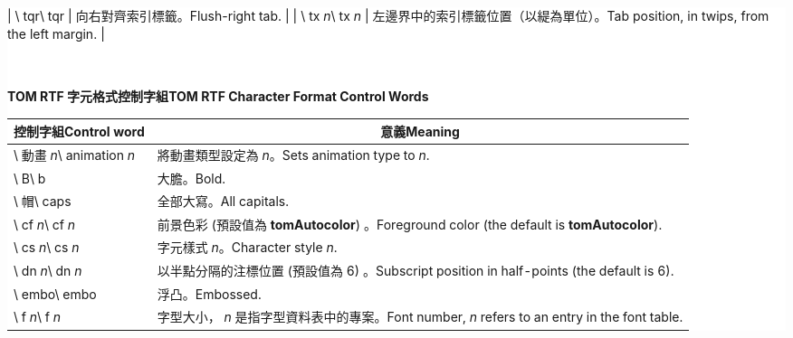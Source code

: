 | <span data-ttu-id="f4b9a-240">\\ tqr</span><span class="sxs-lookup"><span data-stu-id="f4b9a-240">\\ tqr</span></span>         | <span data-ttu-id="f4b9a-241">向右對齊索引標籤。</span><span class="sxs-lookup"><span data-stu-id="f4b9a-241">Flush-right tab.</span></span>                                                                                                                                                                                                                                                               |
| <span data-ttu-id="f4b9a-242">\\ tx *n*</span><span class="sxs-lookup"><span data-stu-id="f4b9a-242">\\ tx *n*</span></span>      | <span data-ttu-id="f4b9a-243">左邊界中的索引標籤位置（以緹為單位）。</span><span class="sxs-lookup"><span data-stu-id="f4b9a-243">Tab position, in twips, from the left margin.</span></span>                                                                                                                                                                                                                                  |



 

<span data-ttu-id="f4b9a-244">**TOM RTF 字元格式控制字組**</span><span class="sxs-lookup"><span data-stu-id="f4b9a-244">**TOM RTF Character Format Control Words**</span></span>

| <span data-ttu-id="f4b9a-245">控制字組</span><span class="sxs-lookup"><span data-stu-id="f4b9a-245">Control word</span></span>     | <span data-ttu-id="f4b9a-246">意義</span><span class="sxs-lookup"><span data-stu-id="f4b9a-246">Meaning</span></span>                                                                                                                                                                                                                                  |
|------------------|------------------------------------------------------------------------------------------------------------------------------------------------------------------------------------------------------------------------------------------|
| <span data-ttu-id="f4b9a-247">\\ 動畫 *n*</span><span class="sxs-lookup"><span data-stu-id="f4b9a-247">\\ animation *n*</span></span> | <span data-ttu-id="f4b9a-248">將動畫類型設定為 *n*。</span><span class="sxs-lookup"><span data-stu-id="f4b9a-248">Sets animation type to *n*.</span></span>                                                                                                                                                                                                              |
| <span data-ttu-id="f4b9a-249">\\ B</span><span class="sxs-lookup"><span data-stu-id="f4b9a-249">\\ b</span></span>             | <span data-ttu-id="f4b9a-250">大膽。</span><span class="sxs-lookup"><span data-stu-id="f4b9a-250">Bold.</span></span>                                                                                                                                                                                                                                    |
| <span data-ttu-id="f4b9a-251">\\ 帽</span><span class="sxs-lookup"><span data-stu-id="f4b9a-251">\\ caps</span></span>          | <span data-ttu-id="f4b9a-252">全部大寫。</span><span class="sxs-lookup"><span data-stu-id="f4b9a-252">All capitals.</span></span>                                                                                                                                                                                                                            |
| <span data-ttu-id="f4b9a-253">\\ cf *n*</span><span class="sxs-lookup"><span data-stu-id="f4b9a-253">\\ cf *n*</span></span>        | <span data-ttu-id="f4b9a-254">前景色彩 (預設值為 **tomAutocolor**) 。</span><span class="sxs-lookup"><span data-stu-id="f4b9a-254">Foreground color (the default is **tomAutocolor**).</span></span>                                                                                                                                                                                      |
| <span data-ttu-id="f4b9a-255">\\ cs *n*</span><span class="sxs-lookup"><span data-stu-id="f4b9a-255">\\ cs *n*</span></span>        | <span data-ttu-id="f4b9a-256">字元樣式 *n*。</span><span class="sxs-lookup"><span data-stu-id="f4b9a-256">Character style *n*.</span></span>                                                                                                                                                                                                                     |
| <span data-ttu-id="f4b9a-257">\\ dn *n*</span><span class="sxs-lookup"><span data-stu-id="f4b9a-257">\\ dn *n*</span></span>        | <span data-ttu-id="f4b9a-258">以半點分隔的注標位置 (預設值為 6) 。</span><span class="sxs-lookup"><span data-stu-id="f4b9a-258">Subscript position in half-points (the default is 6).</span></span>                                                                                                                                                                                    |
| <span data-ttu-id="f4b9a-259">\\ embo</span><span class="sxs-lookup"><span data-stu-id="f4b9a-259">\\ embo</span></span>          | <span data-ttu-id="f4b9a-260">浮凸。</span><span class="sxs-lookup"><span data-stu-id="f4b9a-260">Embossed.</span></span>                                                                                                                                                                                                                                |
| <span data-ttu-id="f4b9a-261">\\ f *n*</span><span class="sxs-lookup"><span data-stu-id="f4b9a-261">\\ f *n*</span></span>         | <span data-ttu-id="f4b9a-262">字型大小， *n* 是指字型資料表中的專案。</span><span class="sxs-lookup"><span data-stu-id="f4b9a-262">Font number, *n* refers to an entry in the font table.</span></span>                                                                                                                                                                                   |